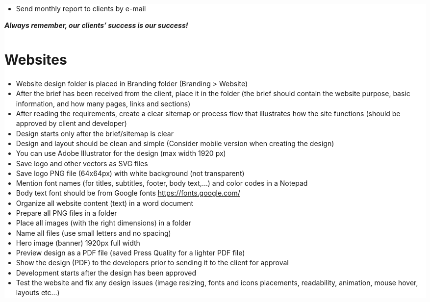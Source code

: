-	Send monthly report to clients by e-mail

***Always remember, our clients’ success is our success!***

# Websites

-	Website design folder is placed in Branding folder (Branding > Website)
-	After the brief has been received from the client, place it in the folder (the brief should contain the website purpose, basic information, and how many pages, links and sections)
-	After reading the requirements, create a clear sitemap or process flow that illustrates how the site functions (should be approved by client and developer)
-	Design starts only after the brief/sitemap is clear
-	Design and layout should be clean and simple (Consider mobile version when creating the design)
-	You can use Adobe Illustrator for the design (max width 1920 px)
-	Save logo and other vectors as SVG files
-	Save logo PNG file (64x64px) with white background (not transparent)
-	Mention font names (for titles, subtitles, footer, body text,…) and color codes in a Notepad
-	Body text font should be from Google fonts https://fonts.google.com/ 
-	Organize all website content (text) in a word document
-	Prepare all PNG files in a folder
-	Place all images (with the right dimensions) in a folder
-	Name all files (use small letters and no spacing)
-	Hero image (banner) 1920px full width
-	Preview design as a PDF file (saved Press Quality for a lighter PDF file)
-	Show the design (PDF) to the developers prior to sending it to the client for approval
-	Development starts after the design has been approved
-	Test the website and fix any design issues (image resizing, fonts and icons placements, readability, animation, mouse hover, layouts etc…) 

